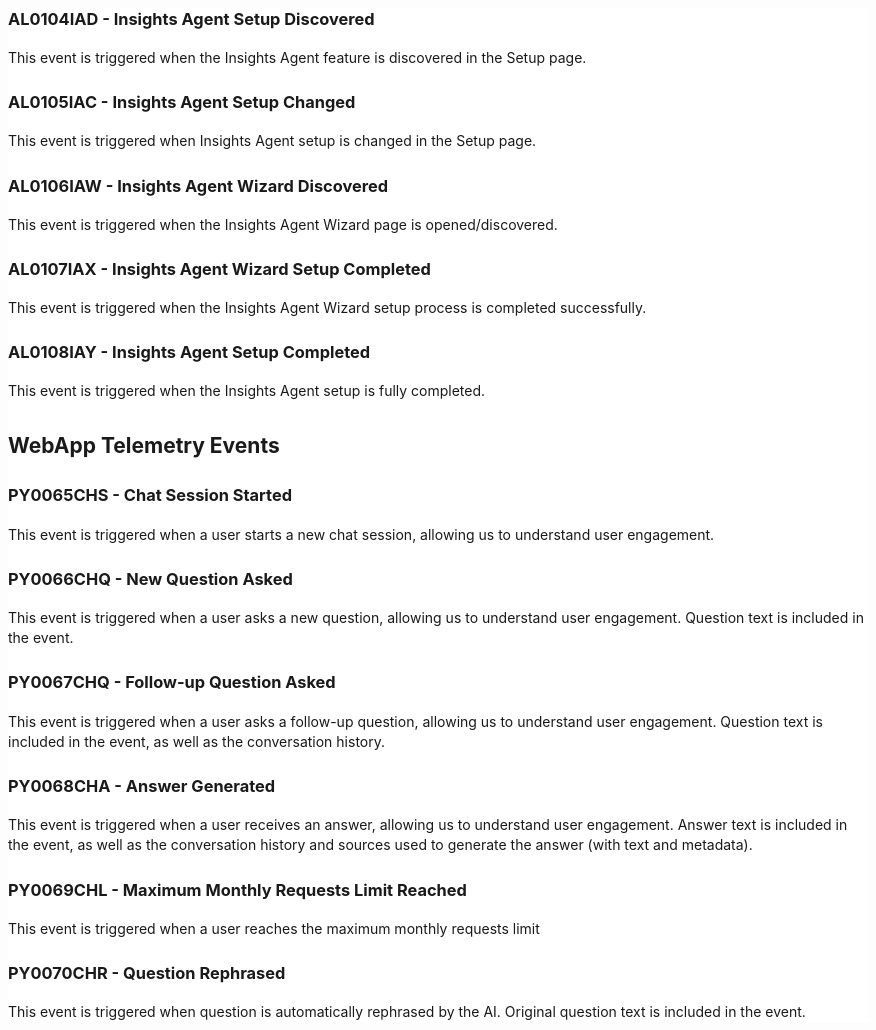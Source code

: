 ### <a id="AL0104IAD"></a>AL0104IAD - Insights Agent Setup Discovered
This event is triggered when the Insights Agent feature is discovered in the Setup page.

### <a id="AL0105IAC"></a>AL0105IAC - Insights Agent Setup Changed
This event is triggered when Insights Agent setup is changed in the Setup page.

### <a id="AL0106IAW"></a>AL0106IAW - Insights Agent Wizard Discovered
This event is triggered when the Insights Agent Wizard page is opened/discovered.

### <a id="AL0107IAX"></a>AL0107IAX - Insights Agent Wizard Setup Completed
This event is triggered when the Insights Agent Wizard setup process is completed successfully.

### <a id="AL0108IAY"></a>AL0108IAY - Insights Agent Setup Completed
This event is triggered when the Insights Agent setup is fully completed.

## WebApp Telemetry Events

### <a id="PY0065CHS"></a>PY0065CHS - Chat Session Started
This event is triggered when a user starts a new chat session, allowing us to understand user engagement.

### <a id="PY0066CHQ"></a>PY0066CHQ - New Question Asked
This event is triggered when a user asks a new question, allowing us to understand user engagement. Question text is included in the event.

### <a id="PY0067CHQ"></a>PY0067CHQ - Follow-up Question Asked
This event is triggered when a user asks a follow-up question, allowing us to understand user engagement. Question text is included in the event, as well as the conversation history.

### <a id="PY0068CHA"></a>PY0068CHA - Answer Generated
This event is triggered when a user receives an answer, allowing us to understand user engagement. Answer text is included in the event, as well as the conversation history and sources used to generate the answer (with text and metadata).

### <a id="PY0069CHL"></a>PY0069CHL - Maximum Monthly Requests Limit Reached
This event is triggered when a user reaches the maximum monthly requests limit

### <a id="PY0070CHR"></a>PY0070CHR - Question Rephrased
This event is triggered when question is automatically rephrased by the AI. Original question text is included in the event.
